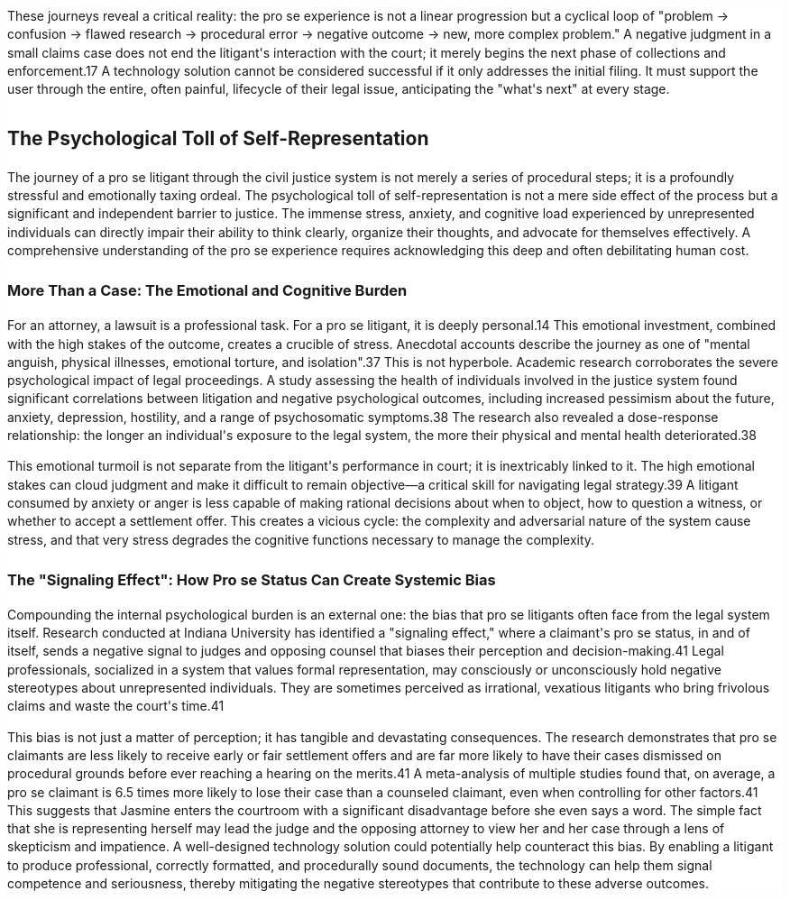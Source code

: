 These journeys reveal a critical reality: the pro se experience is not a linear progression but a cyclical loop of "problem \-\> confusion \-\> flawed research \-\> procedural error \-\> negative outcome \-\> new, more complex problem." A negative judgment in a small claims case does not end the litigant's interaction with the court; it merely begins the next phase of collections and enforcement.17 A technology solution cannot be considered successful if it only addresses the initial filing. It must support the user through the entire, often painful, lifecycle of their legal issue, anticipating the "what's next" at every stage.

## **The Psychological Toll of Self-Representation**

The journey of a pro se litigant through the civil justice system is not merely a series of procedural steps; it is a profoundly stressful and emotionally taxing ordeal. The psychological toll of self-representation is not a mere side effect of the process but a significant and independent barrier to justice. The immense stress, anxiety, and cognitive load experienced by unrepresented individuals can directly impair their ability to think clearly, organize their thoughts, and advocate for themselves effectively. A comprehensive understanding of the pro se experience requires acknowledging this deep and often debilitating human cost.

### **More Than a Case: The Emotional and Cognitive Burden**

For an attorney, a lawsuit is a professional task. For a pro se litigant, it is deeply personal.14 This emotional investment, combined with the high stakes of the outcome, creates a crucible of stress. Anecdotal accounts describe the journey as one of "mental anguish, physical illnesses, emotional torture, and isolation".37 This is not hyperbole. Academic research corroborates the severe psychological impact of legal proceedings. A study assessing the health of individuals involved in the justice system found significant correlations between litigation and negative psychological outcomes, including increased pessimism about the future, anxiety, depression, hostility, and a range of psychosomatic symptoms.38 The research also revealed a dose-response relationship: the longer an individual's exposure to the legal system, the more their physical and mental health deteriorated.38

This emotional turmoil is not separate from the litigant's performance in court; it is inextricably linked to it. The high emotional stakes can cloud judgment and make it difficult to remain objective—a critical skill for navigating legal strategy.39 A litigant consumed by anxiety or anger is less capable of making rational decisions about when to object, how to question a witness, or whether to accept a settlement offer. This creates a vicious cycle: the complexity and adversarial nature of the system cause stress, and that very stress degrades the cognitive functions necessary to manage the complexity.

### **The "Signaling Effect": How Pro se Status Can Create Systemic Bias**

Compounding the internal psychological burden is an external one: the bias that pro se litigants often face from the legal system itself. Research conducted at Indiana University has identified a "signaling effect," where a claimant's pro se status, in and of itself, sends a negative signal to judges and opposing counsel that biases their perception and decision-making.41 Legal professionals, socialized in a system that values formal representation, may consciously or unconsciously hold negative stereotypes about unrepresented individuals. They are sometimes perceived as irrational, vexatious litigants who bring frivolous claims and waste the court's time.41

This bias is not just a matter of perception; it has tangible and devastating consequences. The research demonstrates that pro se claimants are less likely to receive early or fair settlement offers and are far more likely to have their cases dismissed on procedural grounds before ever reaching a hearing on the merits.41 A meta-analysis of multiple studies found that, on average, a pro se claimant is 6.5 times more likely to lose their case than a counseled claimant, even when controlling for other factors.41 This suggests that Jasmine enters the courtroom with a significant disadvantage before she even says a word. The simple fact that she is representing herself may lead the judge and the opposing attorney to view her and her case through a lens of skepticism and impatience. A well-designed technology solution could potentially help counteract this bias. By enabling a litigant to produce professional, correctly formatted, and procedurally sound documents, the technology can help them signal competence and seriousness, thereby mitigating the negative stereotypes that contribute to these adverse outcomes.
